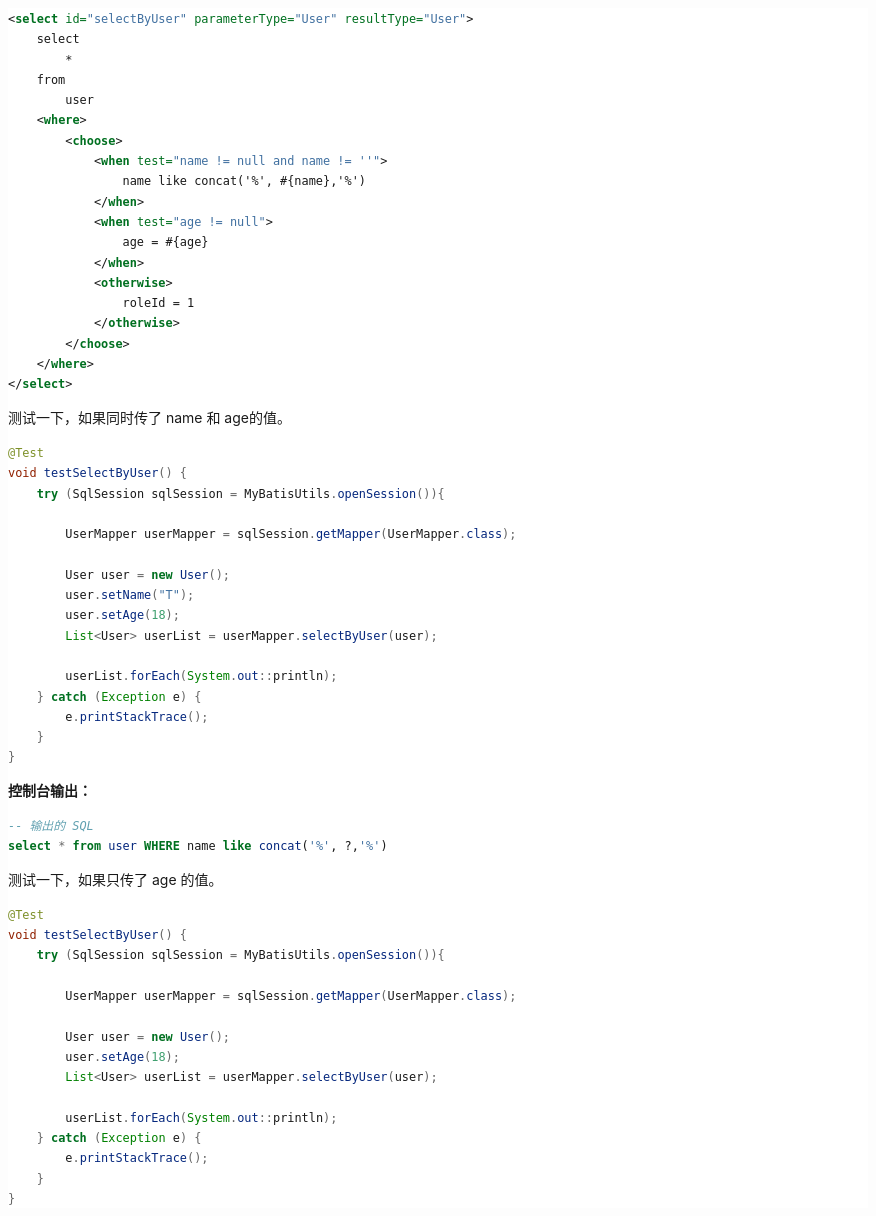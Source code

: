 ```xml
<select id="selectByUser" parameterType="User" resultType="User">
    select
        *
    from
        user
    <where>
        <choose>
            <when test="name != null and name != ''">
                name like concat('%', #{name},'%')
            </when>
            <when test="age != null">
                age = #{age}
            </when>
            <otherwise>
                roleId = 1
            </otherwise>
        </choose>
    </where>
</select>
```

测试一下，如果同时传了 name 和 age的值。

```java
@Test
void testSelectByUser() {
    try (SqlSession sqlSession = MyBatisUtils.openSession()){

        UserMapper userMapper = sqlSession.getMapper(UserMapper.class);

        User user = new User();
        user.setName("T");
        user.setAge(18);
        List<User> userList = userMapper.selectByUser(user);

        userList.forEach(System.out::println);
    } catch (Exception e) {
        e.printStackTrace();
    }
}
```

**控制台输出：** 

```sql
-- 输出的 SQL
select * from user WHERE name like concat('%', ?,'%')
```

测试一下，如果只传了 age 的值。

```java
@Test
void testSelectByUser() {
    try (SqlSession sqlSession = MyBatisUtils.openSession()){

        UserMapper userMapper = sqlSession.getMapper(UserMapper.class);

        User user = new User();
        user.setAge(18);
        List<User> userList = userMapper.selectByUser(user);

        userList.forEach(System.out::println);
    } catch (Exception e) {
        e.printStackTrace();
    }
}
```